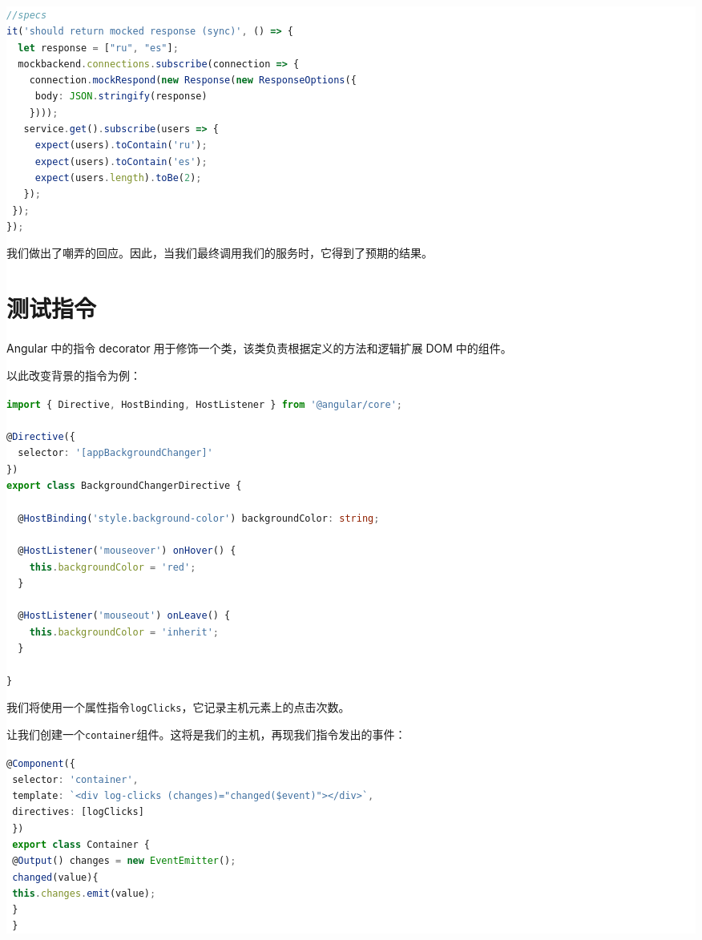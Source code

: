 ```ts
//specs
it('should return mocked response (sync)', () => {     
  let response = ["ru", "es"];     
  mockbackend.connections.subscribe(connection => {         
    connection.mockRespond(new Response(new ResponseOptions({             
     body: JSON.stringify(response)         
    })));         
   service.get().subscribe(users => {             
     expect(users).toContain('ru');             
     expect(users).toContain('es');             
     expect(users.length).toBe(2);         
   });     
 }); 
}); 
```

我们做出了嘲弄的回应。因此，当我们最终调用我们的服务时，它得到了预期的结果。

# 测试指令

Angular 中的指令 decorator 用于修饰一个类，该类负责根据定义的方法和逻辑扩展 DOM 中的组件。

以此改变背景的指令为例：

```ts
import { Directive, HostBinding, HostListener } from '@angular/core';

@Directive({
  selector: '[appBackgroundChanger]'
})
export class BackgroundChangerDirective {

  @HostBinding('style.background-color') backgroundColor: string;

  @HostListener('mouseover') onHover() {
    this.backgroundColor = 'red';
  }

  @HostListener('mouseout') onLeave() {
    this.backgroundColor = 'inherit';
  }

}
```

我们将使用一个属性指令`logClicks`，它记录主机元素上的点击次数。

让我们创建一个`container`组件。这将是我们的主机，再现我们指令发出的事件：

```ts
@Component({
 selector: 'container',
 template: `<div log-clicks (changes)="changed($event)"></div>`,
 directives: [logClicks]
 })
 export class Container {
 @Output() changes = new EventEmitter();
 changed(value){
 this.changes.emit(value);
 }
 }
```
